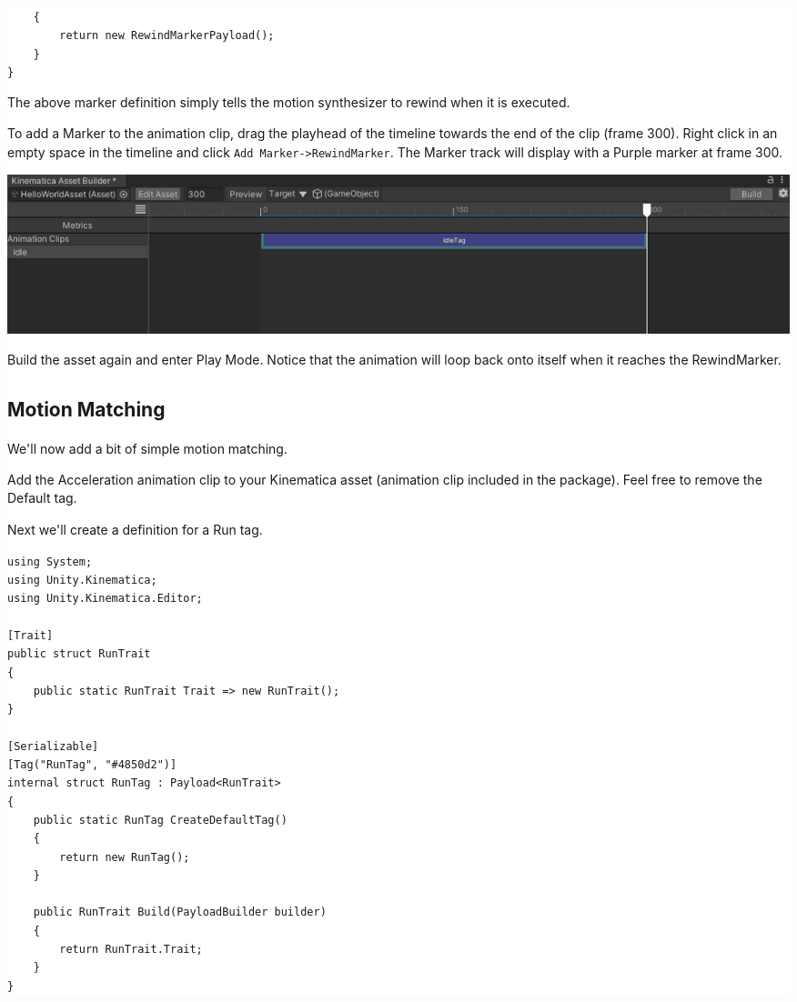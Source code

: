 ```
    {
        return new RewindMarkerPayload();
    }
}
```
The above marker definition simply tells the motion synthesizer to rewind when it is executed.

To add a Marker to the animation clip, drag the playhead of the timeline towards the end of the clip (frame 300). Right click in an empty space in the timeline and click `Add Marker->RewindMarker`. The Marker track will display with a Purple marker at frame 300.

![](addMarker.gif)

Build the asset again and enter Play Mode. Notice that the animation will loop back onto itself when it reaches the RewindMarker.

## Motion Matching

We'll now add a bit of simple motion matching.

Add the Acceleration animation clip to your Kinematica asset (animation clip included in the package). Feel free to remove the Default tag.

Next we'll create a definition for a Run tag.

```
using System;
using Unity.Kinematica;
using Unity.Kinematica.Editor;

[Trait]
public struct RunTrait
{
    public static RunTrait Trait => new RunTrait();
}

[Serializable]
[Tag("RunTag", "#4850d2")]
internal struct RunTag : Payload<RunTrait>
{
    public static RunTag CreateDefaultTag()
    {
        return new RunTag();
    }

    public RunTrait Build(PayloadBuilder builder)
    {
        return RunTrait.Trait;
    }
}

```
